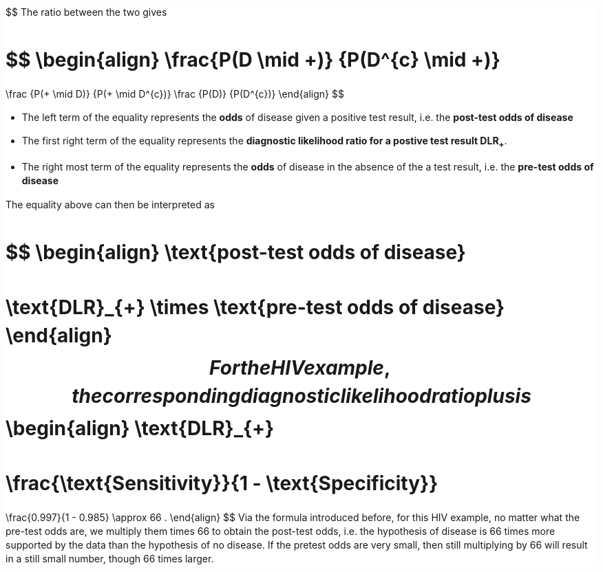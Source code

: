 $$
The ratio between the two gives

$$
\begin{align}
\frac{P(D \mid +)}
{P(D^{c} \mid +)}
=
\frac
{P(+ \mid D)}
{P(+ \mid D^{c})}
\frac
{P(D)}
{P(D^{c})}
\end{align}
$$

-   The left term of the equality represents the **odds** of disease
    given a positive test result, i.e. the **post-test odds of disease**

-   The first right term of the equality represents the **diagnostic
    likelihood ratio for a postive test result DLR<sub>+</sub>**.

-   The right most term of the equality represents the **odds** of
    disease in the absence of the a test result, i.e. the **pre-test
    odds of disease**

The equality above can then be interpreted as

$$
\begin{align}
\text{post-test odds of disease}
=
\text{DLR}\_{+}
\times
\text{pre-test odds of disease}
\end{align}
$$
For the HIV example, the corresponding diagnostic likelihood ratio plus
is
$$
\begin{align}
\text{DLR}\_{+}
=
\frac{\text{Sensitivity}}{1 - \text{Specificity}}
=
\frac{0.997}{1 - 0.985}
\approx
66
.
\end{align}
$$
Via the formula introduced before, for this HIV example, no matter what
the pre-test odds are, we multiply them times 66 to obtain the post-test
odds, i.e. the hypothesis of disease is 66 times more supported by the
data than the hypothesis of no disease. If the pretest odds are very
small, then still multiplying by 66 will result in a still small number,
though 66 times larger.
